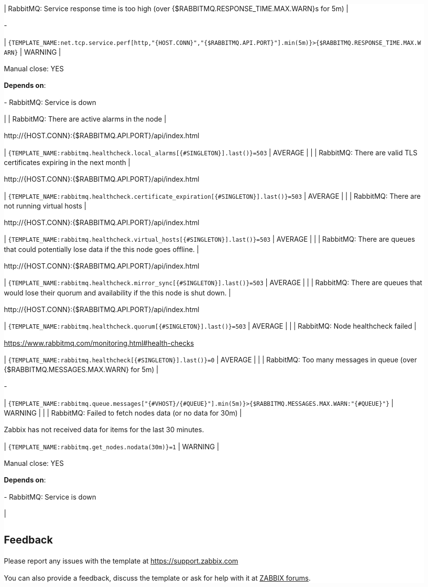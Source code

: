 | RabbitMQ: Service response time is too high (over {$RABBITMQ.RESPONSE_TIME.MAX.WARN}s for 5m)           | <p>-</p>                                                               | `{TEMPLATE_NAME:net.tcp.service.perf[http,"{HOST.CONN}","{$RABBITMQ.API.PORT}"].min(5m)}>{$RABBITMQ.RESPONSE_TIME.MAX.WARN}`              | WARNING  | <p>Manual close: YES</p><p>**Depends on**:</p><p>- RabbitMQ: Service is down</p> |
| RabbitMQ: There are active alarms in the node                                                           | <p>http://{HOST.CONN}:{$RABBITMQ.API.PORT}/api/index.html</p>          | `{TEMPLATE_NAME:rabbitmq.healthcheck.local_alarms[{#SINGLETON}].last()}=503`                                                              | AVERAGE  |                                                                                  |
| RabbitMQ: There are valid TLS certificates expiring in the next month                                   | <p>http://{HOST.CONN}:{$RABBITMQ.API.PORT}/api/index.html</p>          | `{TEMPLATE_NAME:rabbitmq.healthcheck.certificate_expiration[{#SINGLETON}].last()}=503`                                                    | AVERAGE  |                                                                                  |
| RabbitMQ: There are not running virtual hosts                                                           | <p>http://{HOST.CONN}:{$RABBITMQ.API.PORT}/api/index.html</p>          | `{TEMPLATE_NAME:rabbitmq.healthcheck.virtual_hosts[{#SINGLETON}].last()}=503`                                                             | AVERAGE  |                                                                                  |
| RabbitMQ: There are queues that could potentially lose data if the this node goes offline.              | <p>http://{HOST.CONN}:{$RABBITMQ.API.PORT}/api/index.html</p>          | `{TEMPLATE_NAME:rabbitmq.healthcheck.mirror_sync[{#SINGLETON}].last()}=503`                                                               | AVERAGE  |                                                                                  |
| RabbitMQ: There are queues that would lose their quorum and availability if the this node is shut down. | <p>http://{HOST.CONN}:{$RABBITMQ.API.PORT}/api/index.html</p>          | `{TEMPLATE_NAME:rabbitmq.healthcheck.quorum[{#SINGLETON}].last()}=503`                                                                    | AVERAGE  |                                                                                  |
| RabbitMQ: Node healthcheck failed                                                                       | <p>https://www.rabbitmq.com/monitoring.html#health-checks</p>          | `{TEMPLATE_NAME:rabbitmq.healthcheck[{#SINGLETON}].last()}=0`                                                                             | AVERAGE  |                                                                                  |
| RabbitMQ: Too many messages in queue (over {$RABBITMQ.MESSAGES.MAX.WARN} for 5m)                        | <p>-</p>                                                               | `{TEMPLATE_NAME:rabbitmq.queue.messages["{#VHOST}/{#QUEUE}"].min(5m)}>{$RABBITMQ.MESSAGES.MAX.WARN:"{#QUEUE}"}`                           | WARNING  |                                                                                  |
| RabbitMQ: Failed to fetch nodes data (or no data for 30m)                                               | <p>Zabbix has not received data for items for the last 30 minutes.</p> | `{TEMPLATE_NAME:rabbitmq.get_nodes.nodata(30m)}=1`                                                                                        | WARNING  | <p>Manual close: YES</p><p>**Depends on**:</p><p>- RabbitMQ: Service is down</p> |

## Feedback

Please report any issues with the template at https://support.zabbix.com

You can also provide a feedback, discuss the template or ask for help with it at [ZABBIX forums](https://www.zabbix.com/forum/zabbix-suggestions-and-feedback/387226-discussion-thread-for-official-zabbix-template-rabbitmq).

